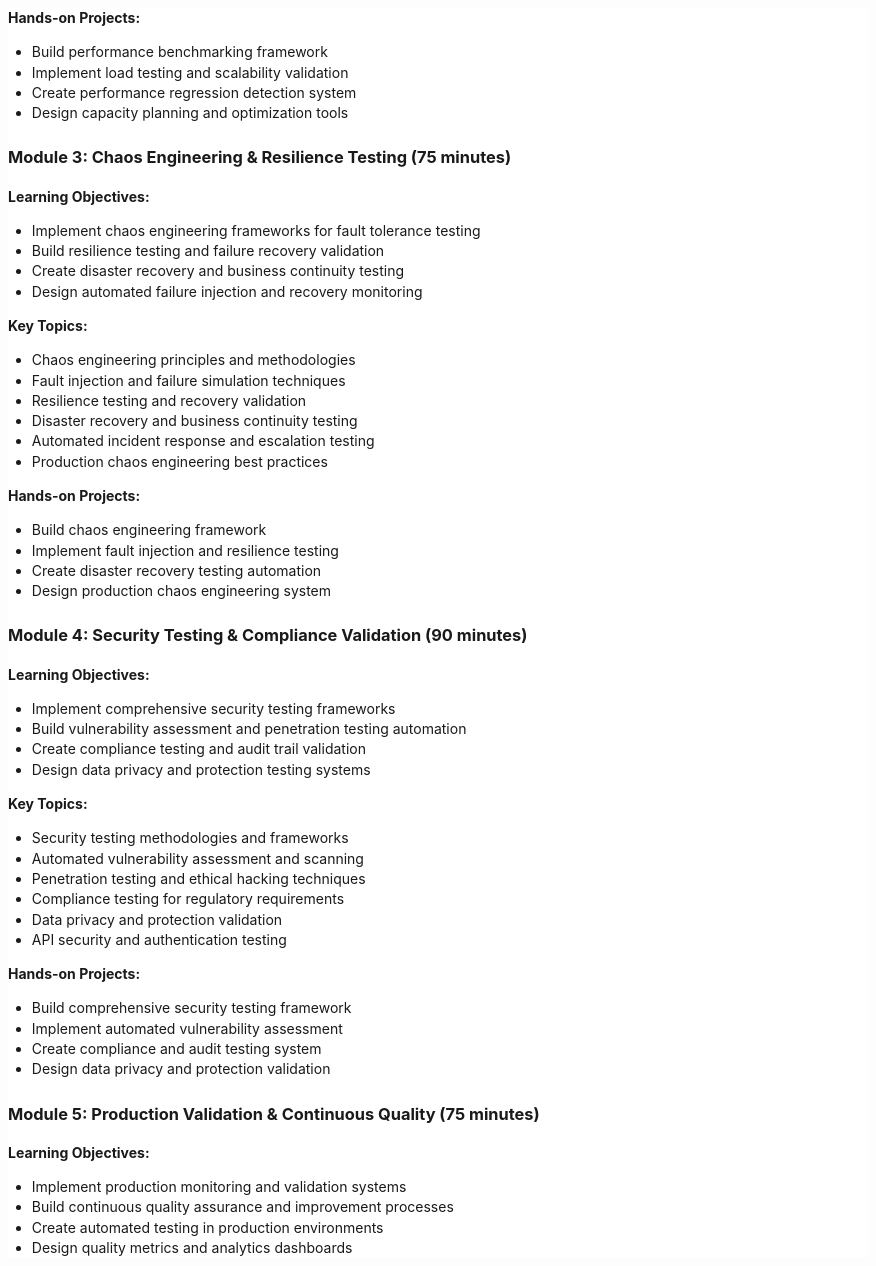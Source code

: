 **Hands-on Projects:**
- Build performance benchmarking framework
- Implement load testing and scalability validation
- Create performance regression detection system
- Design capacity planning and optimization tools

### Module 3: Chaos Engineering & Resilience Testing (75 minutes)
**Learning Objectives:**
- Implement chaos engineering frameworks for fault tolerance testing
- Build resilience testing and failure recovery validation
- Create disaster recovery and business continuity testing
- Design automated failure injection and recovery monitoring

**Key Topics:**
- Chaos engineering principles and methodologies
- Fault injection and failure simulation techniques
- Resilience testing and recovery validation
- Disaster recovery and business continuity testing
- Automated incident response and escalation testing
- Production chaos engineering best practices

**Hands-on Projects:**
- Build chaos engineering framework
- Implement fault injection and resilience testing
- Create disaster recovery testing automation
- Design production chaos engineering system

### Module 4: Security Testing & Compliance Validation (90 minutes)
**Learning Objectives:**
- Implement comprehensive security testing frameworks
- Build vulnerability assessment and penetration testing automation
- Create compliance testing and audit trail validation
- Design data privacy and protection testing systems

**Key Topics:**
- Security testing methodologies and frameworks
- Automated vulnerability assessment and scanning
- Penetration testing and ethical hacking techniques
- Compliance testing for regulatory requirements
- Data privacy and protection validation
- API security and authentication testing

**Hands-on Projects:**
- Build comprehensive security testing framework
- Implement automated vulnerability assessment
- Create compliance and audit testing system
- Design data privacy and protection validation

### Module 5: Production Validation & Continuous Quality (75 minutes)
**Learning Objectives:**
- Implement production monitoring and validation systems
- Build continuous quality assurance and improvement processes
- Create automated testing in production environments
- Design quality metrics and analytics dashboards
